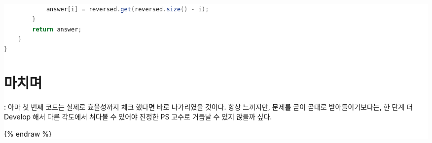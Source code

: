 ```java
            answer[i] = reversed.get(reversed.size() - i);
        }
        return answer;
    }
}
```

# 마치며
: 아마 첫 번째 코드는 실제로 효율성까지 체크 했다면 바로 나가리였을 것이다. 항상 느끼지만, 문제를 곧이 곧대로 받아들이기보다는, 한 단계 더 Develop 해서 다른 각도에서 쳐다볼 수 있어야 진정한 PS 고수로 거듭날 수 있지 않을까 싶다.


{% endraw %}
